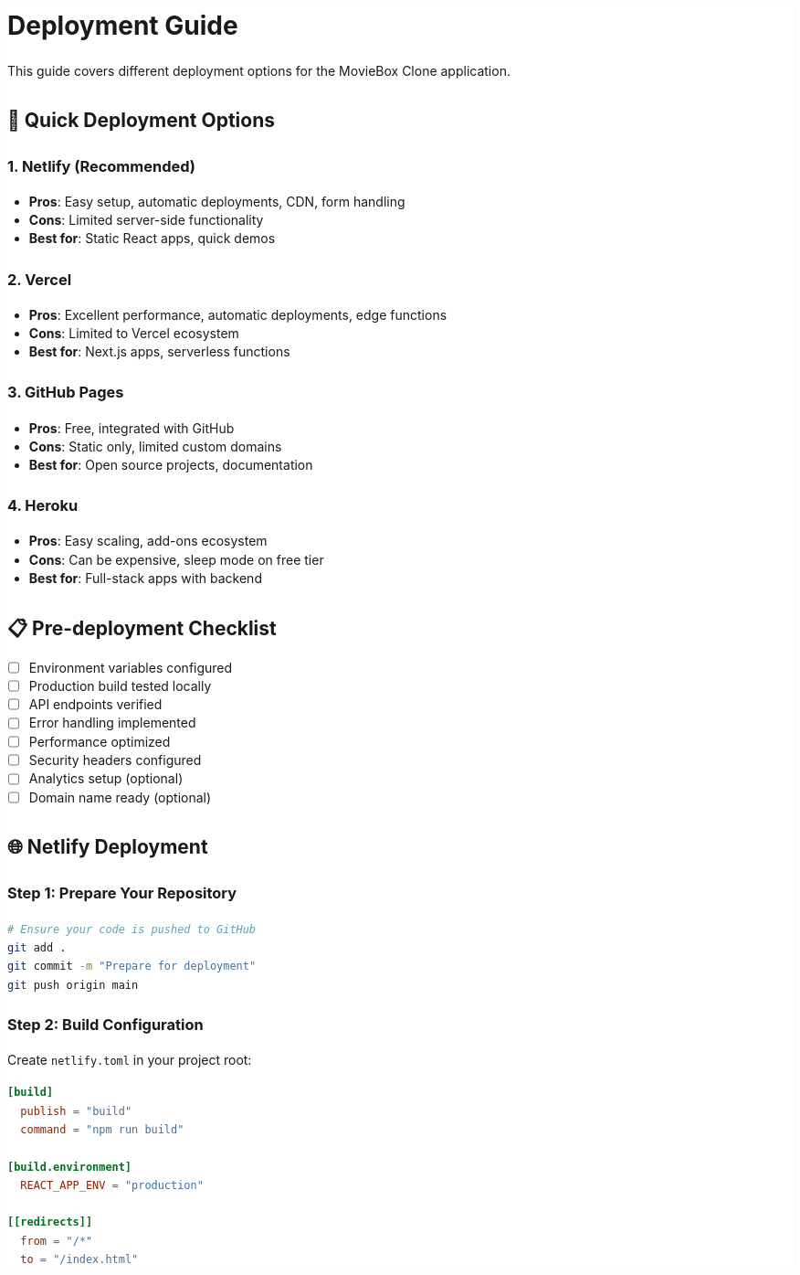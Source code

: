 # Deployment Guide

This guide covers different deployment options for the MovieBox Clone application.

## 🚀 Quick Deployment Options

### 1. Netlify (Recommended)
- **Pros**: Easy setup, automatic deployments, CDN, form handling
- **Cons**: Limited server-side functionality
- **Best for**: Static React apps, quick demos

### 2. Vercel
- **Pros**: Excellent performance, automatic deployments, edge functions
- **Cons**: Limited to Vercel ecosystem
- **Best for**: Next.js apps, serverless functions

### 3. GitHub Pages
- **Pros**: Free, integrated with GitHub
- **Cons**: Static only, limited custom domains
- **Best for**: Open source projects, documentation

### 4. Heroku
- **Pros**: Easy scaling, add-ons ecosystem
- **Cons**: Can be expensive, sleep mode on free tier
- **Best for**: Full-stack apps with backend

## 📋 Pre-deployment Checklist

- [ ] Environment variables configured
- [ ] Production build tested locally
- [ ] API endpoints verified
- [ ] Error handling implemented
- [ ] Performance optimized
- [ ] Security headers configured
- [ ] Analytics setup (optional)
- [ ] Domain name ready (optional)

## 🌐 Netlify Deployment

### Step 1: Prepare Your Repository
```bash
# Ensure your code is pushed to GitHub
git add .
git commit -m "Prepare for deployment"
git push origin main
```

### Step 2: Build Configuration
Create `netlify.toml` in your project root:
```toml
[build]
  publish = "build"
  command = "npm run build"

[build.environment]
  REACT_APP_ENV = "production"

[[redirects]]
  from = "/*"
  to = "/index.html"
```